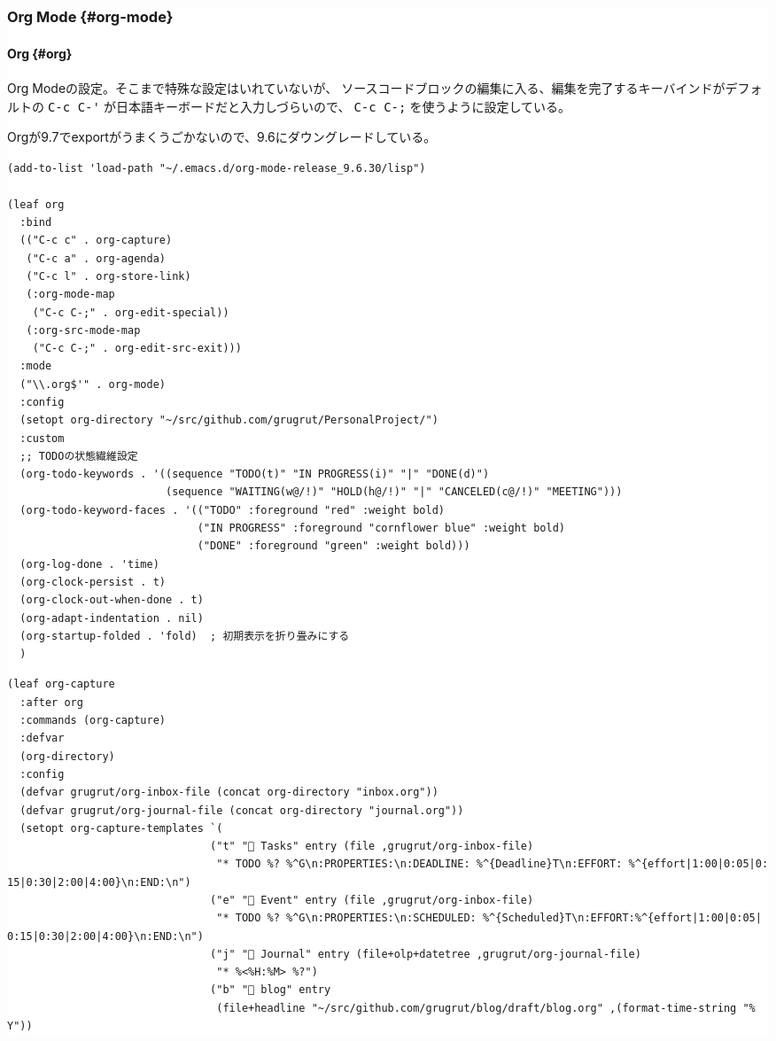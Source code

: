 
### Org Mode {#org-mode}


#### Org {#org}

Org Modeの設定。そこまで特殊な設定はいれていないが、
ソースコードブロックの編集に入る、編集を完了するキーバインドがデフォルトの <kbd>C-c C-'</kbd> が日本語キーボードだと入力しづらいので、
<kbd>C-c C-;</kbd> を使うように設定している。

Orgが9.7でexportがうまくうごかないので、9.6にダウングレードしている。

```emacs-lisp
(add-to-list 'load-path "~/.emacs.d/org-mode-release_9.6.30/lisp")

(leaf org
  :bind
  (("C-c c" . org-capture)
   ("C-c a" . org-agenda)
   ("C-c l" . org-store-link)
   (:org-mode-map
    ("C-c C-;" . org-edit-special))
   (:org-src-mode-map
    ("C-c C-;" . org-edit-src-exit)))
  :mode
  ("\\.org$'" . org-mode)
  :config
  (setopt org-directory "~/src/github.com/grugrut/PersonalProject/")
  :custom
  ;; TODOの状態繊維設定
  (org-todo-keywords . '((sequence "TODO(t)" "IN PROGRESS(i)" "|" "DONE(d)")
                         (sequence "WAITING(w@/!)" "HOLD(h@/!)" "|" "CANCELED(c@/!)" "MEETING")))
  (org-todo-keyword-faces . '(("TODO" :foreground "red" :weight bold)
                              ("IN PROGRESS" :foreground "cornflower blue" :weight bold)
                              ("DONE" :foreground "green" :weight bold)))
  (org-log-done . 'time)
  (org-clock-persist . t)
  (org-clock-out-when-done . t)
  (org-adapt-indentation . nil)
  (org-startup-folded . 'fold) 	; 初期表示を折り畳みにする
  )
```

```emacs-lisp
(leaf org-capture
  :after org
  :commands (org-capture)
  :defvar
  (org-directory)
  :config
  (defvar grugrut/org-inbox-file (concat org-directory "inbox.org"))
  (defvar grugrut/org-journal-file (concat org-directory "journal.org"))
  (setopt org-capture-templates `(
                                ("t" " Tasks" entry (file ,grugrut/org-inbox-file)
                                 "* TODO %? %^G\n:PROPERTIES:\n:DEADLINE: %^{Deadline}T\n:EFFORT: %^{effort|1:00|0:05|0:15|0:30|2:00|4:00}\n:END:\n")
                                ("e" " Event" entry (file ,grugrut/org-inbox-file)
                                 "* TODO %? %^G\n:PROPERTIES:\n:SCHEDULED: %^{Scheduled}T\n:EFFORT:%^{effort|1:00|0:05|0:15|0:30|2:00|4:00}\n:END:\n")
                                ("j" " Journal" entry (file+olp+datetree ,grugrut/org-journal-file)
                                 "* %<%H:%M> %?")
                                ("b" " blog" entry
                                 (file+headline "~/src/github.com/grugrut/blog/draft/blog.org" ,(format-time-string "%Y"))
```